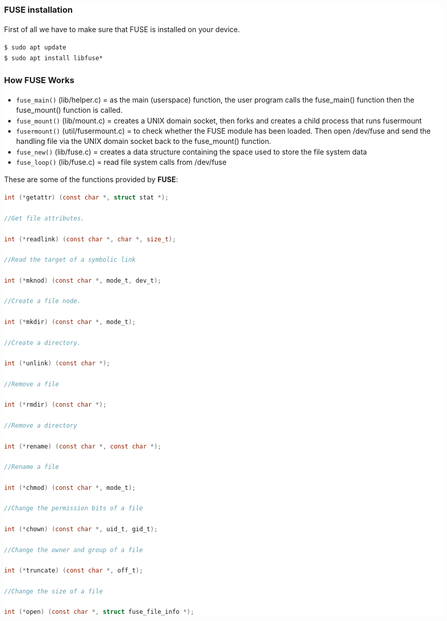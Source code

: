 ### FUSE installation

First of all we have to make sure that FUSE is installed on your device.

```
$ sudo apt update
$ sudo apt install libfuse*
```

### How FUSE Works

- `fuse_main()` (lib/helper.c) = as the main (userspace) function, the user program calls the fuse_main() function then the fuse_mount() function is called.
- `fuse_mount()` (lib/mount.c) = creates a UNIX domain socket, then forks and creates a child process that runs fusermount
- `fusermount()` (util/fusermount.c) = to check whether the FUSE module has been loaded. Then open /dev/fuse and send the handling file via the UNIX domain socket back to the fuse_mount() function.
- `fuse_new()` (lib/fuse.c) = creates a data structure containing the space used to store the file system data
- `fuse_loop()` (lib/fuse.c) = read file system calls from /dev/fuse

These are some of the functions provided by **FUSE**:

```c
int (*getattr) (const char *, struct stat *);

//Get file attributes.

int (*readlink) (const char *, char *, size_t);

//Read the target of a symbolic link

int (*mknod) (const char *, mode_t, dev_t);

//Create a file node.

int (*mkdir) (const char *, mode_t);

//Create a directory.

int (*unlink) (const char *);

//Remove a file

int (*rmdir) (const char *);

//Remove a directory

int (*rename) (const char *, const char *);

//Rename a file

int (*chmod) (const char *, mode_t);

//Change the permission bits of a file

int (*chown) (const char *, uid_t, gid_t);

//Change the owner and group of a file

int (*truncate) (const char *, off_t);

//Change the size of a file

int (*open) (const char *, struct fuse_file_info *);
```